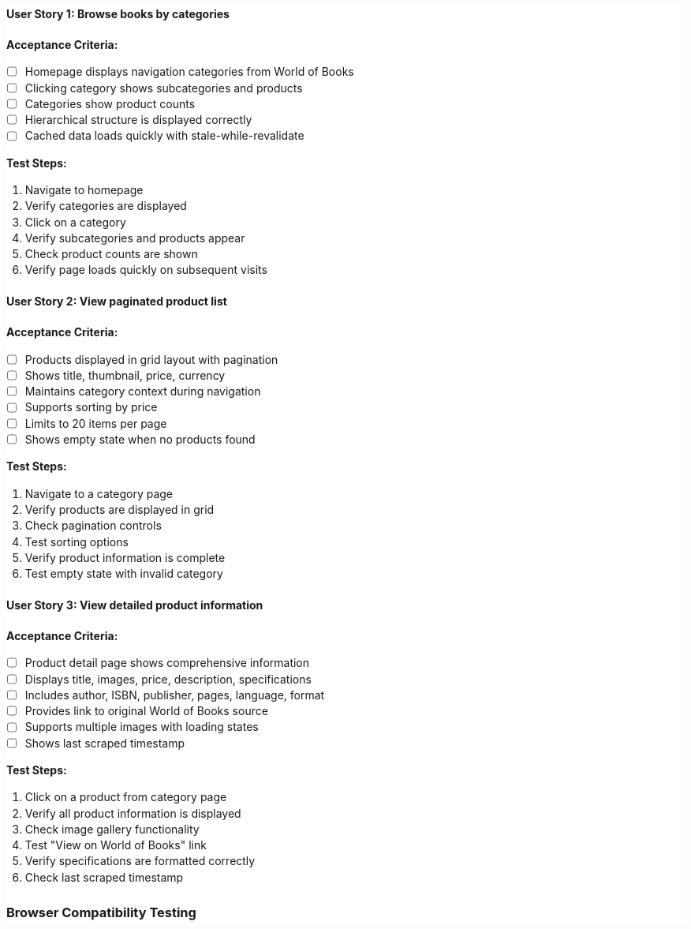 #### User Story 1: Browse books by categories

**Acceptance Criteria:**
- [ ] Homepage displays navigation categories from World of Books
- [ ] Clicking category shows subcategories and products
- [ ] Categories show product counts
- [ ] Hierarchical structure is displayed correctly
- [ ] Cached data loads quickly with stale-while-revalidate

**Test Steps:**
1. Navigate to homepage
2. Verify categories are displayed
3. Click on a category
4. Verify subcategories and products appear
5. Check product counts are shown
6. Verify page loads quickly on subsequent visits

#### User Story 2: View paginated product list

**Acceptance Criteria:**
- [ ] Products displayed in grid layout with pagination
- [ ] Shows title, thumbnail, price, currency
- [ ] Maintains category context during navigation
- [ ] Supports sorting by price
- [ ] Limits to 20 items per page
- [ ] Shows empty state when no products found

**Test Steps:**
1. Navigate to a category page
2. Verify products are displayed in grid
3. Check pagination controls
4. Test sorting options
5. Verify product information is complete
6. Test empty state with invalid category

#### User Story 3: View detailed product information

**Acceptance Criteria:**
- [ ] Product detail page shows comprehensive information
- [ ] Displays title, images, price, description, specifications
- [ ] Includes author, ISBN, publisher, pages, language, format
- [ ] Provides link to original World of Books source
- [ ] Supports multiple images with loading states
- [ ] Shows last scraped timestamp

**Test Steps:**
1. Click on a product from category page
2. Verify all product information is displayed
3. Check image gallery functionality
4. Test "View on World of Books" link
5. Verify specifications are formatted correctly
6. Check last scraped timestamp

### Browser Compatibility Testing
